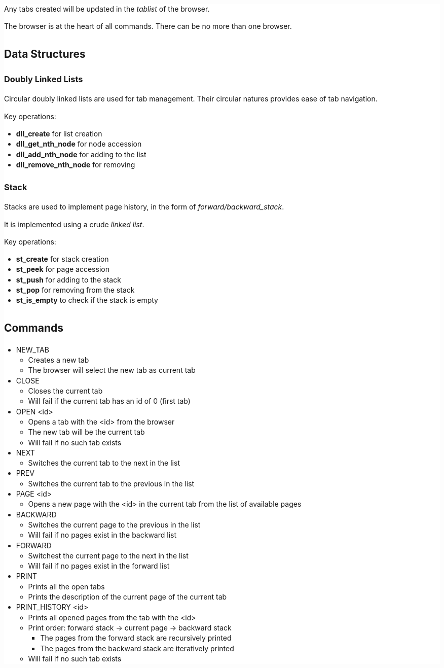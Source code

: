 Any tabs created will be updated in the *tablist* of the browser.

The browser is at the heart of all commands. There can be no more than one browser.

## Data Structures

### Doubly Linked Lists

Circular doubly linked lists are used for tab management.
Their circular natures provides ease of tab navigation.

Key operations:
* **dll_create** for list creation
* **dll_get_nth_node** for node accession
* **dll_add_nth_node** for adding to the list
* **dll_remove_nth_node** for removing

### Stack

Stacks are used to implement page history, in the form of *forward/backward_stack*.

It is implemented using a crude *linked list*.

Key operations:
* **st_create** for stack creation
* **st_peek** for page accession
* **st_push** for adding to the stack
* **st_pop** for removing from the stack
* **st_is_empty** to check if the stack is empty

## Commands

* NEW_TAB
  * Creates a new tab
  * The browser will select the new tab as current tab
* CLOSE
  * Closes the current tab
  * Will fail if the current tab has an id of 0 (first tab)
* OPEN \<id>
  * Opens a tab with the \<id> from the browser
  * The new tab will be the current tab
  * Will fail if no such tab exists
* NEXT
  * Switches the current tab to the next in the list
* PREV
  * Switches the current tab to the previous in the list
* PAGE \<id>
  * Opens a new page with the \<id> in the current tab from the list of available pages
* BACKWARD
  * Switches the current page to the previous in the list
  * Will fail if no pages exist in the backward list
* FORWARD
  * Switchest the current page to the next in the list
  * Will fail if no pages exist in the forward list
* PRINT
  * Prints all the open tabs
  * Prints the description of the current page of the current tab
* PRINT_HISTORY \<id>
  * Prints all opened pages from the tab with the \<id>
  * Print order: forward stack -> current page -> backward stack
    * The pages from the forward stack are recursively printed
    * The pages from the backward stack are iteratively printed
  * Will fail if no such tab exists
